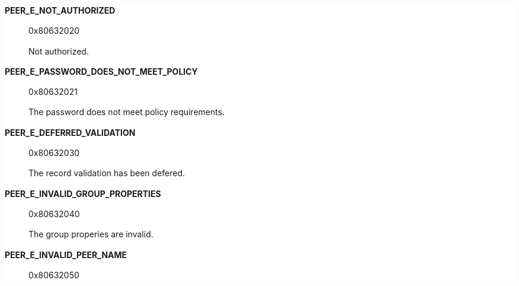 
</dt> </dl> </dd> <dt>

<span id="PEER_E_NOT_AUTHORIZED"></span><span id="peer_e_not_authorized"></span>**PEER\_E\_NOT\_AUTHORIZED**
</dt> <dd> <dl> <dt>

0x80632020
</dt> <dt>



Not authorized.


</dt> </dl> </dd> <dt>

<span id="PEER_E_PASSWORD_DOES_NOT_MEET_POLICY"></span><span id="peer_e_password_does_not_meet_policy"></span>**PEER\_E\_PASSWORD\_DOES\_NOT\_MEET\_POLICY**
</dt> <dd> <dl> <dt>

0x80632021
</dt> <dt>



The password does not meet policy requirements.


</dt> </dl> </dd> <dt>

<span id="PEER_E_DEFERRED_VALIDATION"></span><span id="peer_e_deferred_validation"></span>**PEER\_E\_DEFERRED\_VALIDATION**
</dt> <dd> <dl> <dt>

0x80632030
</dt> <dt>



The record validation has been defered.


</dt> </dl> </dd> <dt>

<span id="PEER_E_INVALID_GROUP_PROPERTIES"></span><span id="peer_e_invalid_group_properties"></span>**PEER\_E\_INVALID\_GROUP\_PROPERTIES**
</dt> <dd> <dl> <dt>

0x80632040
</dt> <dt>



The group properies are invalid.


</dt> </dl> </dd> <dt>

<span id="PEER_E_INVALID_PEER_NAME"></span><span id="peer_e_invalid_peer_name"></span>**PEER\_E\_INVALID\_PEER\_NAME**
</dt> <dd> <dl> <dt>

0x80632050
</dt> <dt>
